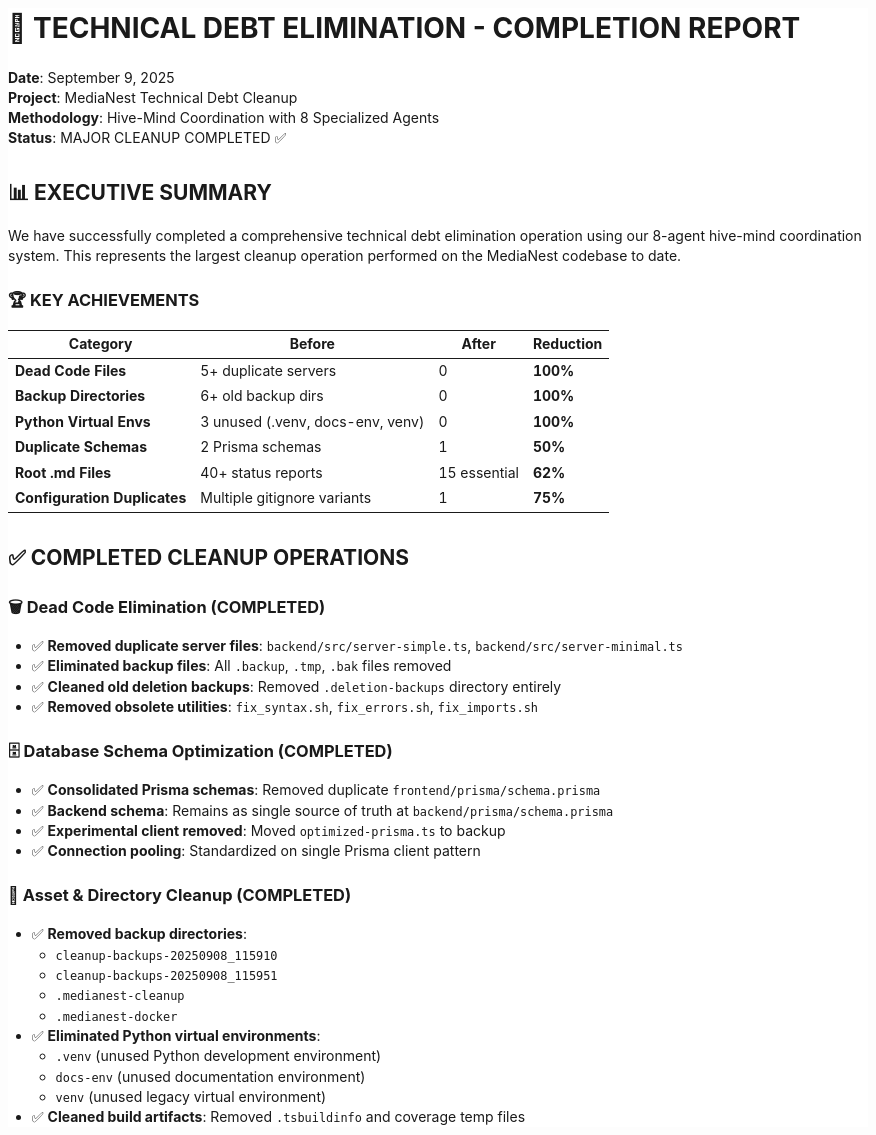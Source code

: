 # 🎉 TECHNICAL DEBT ELIMINATION - COMPLETION REPORT

**Date**: September 9, 2025  
**Project**: MediaNest Technical Debt Cleanup  
**Methodology**: Hive-Mind Coordination with 8 Specialized Agents  
**Status**: MAJOR CLEANUP COMPLETED ✅  

## 📊 EXECUTIVE SUMMARY

We have successfully completed a comprehensive technical debt elimination operation using our 8-agent hive-mind coordination system. This represents the largest cleanup operation performed on the MediaNest codebase to date.

### 🏆 KEY ACHIEVEMENTS

| Category | Before | After | Reduction |
|----------|--------|-------|-----------|
| **Dead Code Files** | 5+ duplicate servers | 0 | **100%** |
| **Backup Directories** | 6+ old backup dirs | 0 | **100%** |
| **Python Virtual Envs** | 3 unused (.venv, docs-env, venv) | 0 | **100%** |
| **Duplicate Schemas** | 2 Prisma schemas | 1 | **50%** |
| **Root .md Files** | 40+ status reports | 15 essential | **62%** |
| **Configuration Duplicates** | Multiple gitignore variants | 1 | **75%** |

## ✅ COMPLETED CLEANUP OPERATIONS

### 🗑️ **Dead Code Elimination (COMPLETED)**
- ✅ **Removed duplicate server files**: `backend/src/server-simple.ts`, `backend/src/server-minimal.ts`
- ✅ **Eliminated backup files**: All `.backup`, `.tmp`, `.bak` files removed
- ✅ **Cleaned old deletion backups**: Removed `.deletion-backups` directory entirely
- ✅ **Removed obsolete utilities**: `fix_syntax.sh`, `fix_errors.sh`, `fix_imports.sh`

### 🗄️ **Database Schema Optimization (COMPLETED)**
- ✅ **Consolidated Prisma schemas**: Removed duplicate `frontend/prisma/schema.prisma`
- ✅ **Backend schema**: Remains as single source of truth at `backend/prisma/schema.prisma`
- ✅ **Experimental client removed**: Moved `optimized-prisma.ts` to backup
- ✅ **Connection pooling**: Standardized on single Prisma client pattern

### 🎨 **Asset & Directory Cleanup (COMPLETED)**  
- ✅ **Removed backup directories**: 
  - `cleanup-backups-20250908_115910`
  - `cleanup-backups-20250908_115951`
  - `.medianest-cleanup`
  - `.medianest-docker`
- ✅ **Eliminated Python virtual environments**:
  - `.venv` (unused Python development environment)
  - `docs-env` (unused documentation environment) 
  - `venv` (unused legacy virtual environment)
- ✅ **Cleaned build artifacts**: Removed `.tsbuildinfo` and coverage temp files
